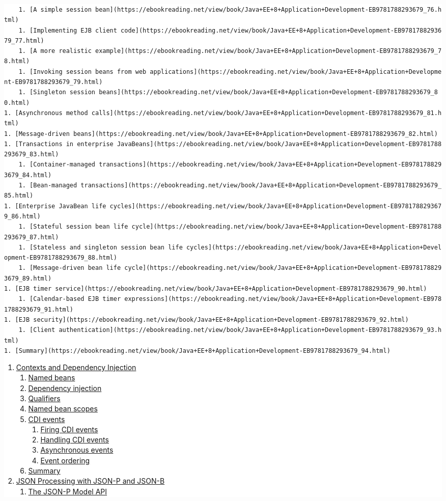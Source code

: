         1. [A simple session bean](https://ebookreading.net/view/book/Java+EE+8+Application+Development-EB9781788293679_76.html)
        1. [Implementing EJB client code](https://ebookreading.net/view/book/Java+EE+8+Application+Development-EB9781788293679_77.html)
        1. [A more realistic example](https://ebookreading.net/view/book/Java+EE+8+Application+Development-EB9781788293679_78.html)
        1. [Invoking session beans from web applications](https://ebookreading.net/view/book/Java+EE+8+Application+Development-EB9781788293679_79.html)
        1. [Singleton session beans](https://ebookreading.net/view/book/Java+EE+8+Application+Development-EB9781788293679_80.html)
    1. [Asynchronous method calls](https://ebookreading.net/view/book/Java+EE+8+Application+Development-EB9781788293679_81.html)
    1. [Message-driven beans](https://ebookreading.net/view/book/Java+EE+8+Application+Development-EB9781788293679_82.html)
    1. [Transactions in enterprise JavaBeans](https://ebookreading.net/view/book/Java+EE+8+Application+Development-EB9781788293679_83.html)
        1. [Container-managed transactions](https://ebookreading.net/view/book/Java+EE+8+Application+Development-EB9781788293679_84.html)
        1. [Bean-managed transactions](https://ebookreading.net/view/book/Java+EE+8+Application+Development-EB9781788293679_85.html)
    1. [Enterprise JavaBean life cycles](https://ebookreading.net/view/book/Java+EE+8+Application+Development-EB9781788293679_86.html)
        1. [Stateful session bean life cycle](https://ebookreading.net/view/book/Java+EE+8+Application+Development-EB9781788293679_87.html)
        1. [Stateless and singleton session bean life cycles](https://ebookreading.net/view/book/Java+EE+8+Application+Development-EB9781788293679_88.html)
        1. [Message-driven bean life cycle](https://ebookreading.net/view/book/Java+EE+8+Application+Development-EB9781788293679_89.html)
    1. [EJB timer service](https://ebookreading.net/view/book/Java+EE+8+Application+Development-EB9781788293679_90.html)
        1. [Calendar-based EJB timer expressions](https://ebookreading.net/view/book/Java+EE+8+Application+Development-EB9781788293679_91.html)
    1. [EJB security](https://ebookreading.net/view/book/Java+EE+8+Application+Development-EB9781788293679_92.html)
        1. [Client authentication](https://ebookreading.net/view/book/Java+EE+8+Application+Development-EB9781788293679_93.html)
    1. [Summary](https://ebookreading.net/view/book/Java+EE+8+Application+Development-EB9781788293679_94.html)
1. [Contexts and Dependency Injection](https://ebookreading.net/view/book/Java+EE+8+Application+Development-EB9781788293679_95.html)
    1. [Named beans](https://ebookreading.net/view/book/Java+EE+8+Application+Development-EB9781788293679_96.html)
    1. [Dependency injection](https://ebookreading.net/view/book/Java+EE+8+Application+Development-EB9781788293679_97.html)
    1. [Qualifiers](https://ebookreading.net/view/book/Java+EE+8+Application+Development-EB9781788293679_98.html)
    1. [Named bean scopes](https://ebookreading.net/view/book/Java+EE+8+Application+Development-EB9781788293679_99.html)
    1. [CDI events](https://ebookreading.net/view/book/Java+EE+8+Application+Development-EB9781788293679_100.html)
        1. [Firing CDI events](https://ebookreading.net/view/book/Java+EE+8+Application+Development-EB9781788293679_101.html)
        1. [Handling CDI events](https://ebookreading.net/view/book/Java+EE+8+Application+Development-EB9781788293679_102.html)
        1. [Asynchronous events](https://ebookreading.net/view/book/Java+EE+8+Application+Development-EB9781788293679_103.html)
        1. [Event ordering](https://ebookreading.net/view/book/Java+EE+8+Application+Development-EB9781788293679_104.html)
    1. [Summary](https://ebookreading.net/view/book/Java+EE+8+Application+Development-EB9781788293679_105.html)
1. [JSON Processing with JSON-P and JSON-B](https://ebookreading.net/view/book/Java+EE+8+Application+Development-EB9781788293679_106.html)
    1. [The JSON-P Model API](https://ebookreading.net/view/book/Java+EE+8+Application+Development-EB9781788293679_107.html)